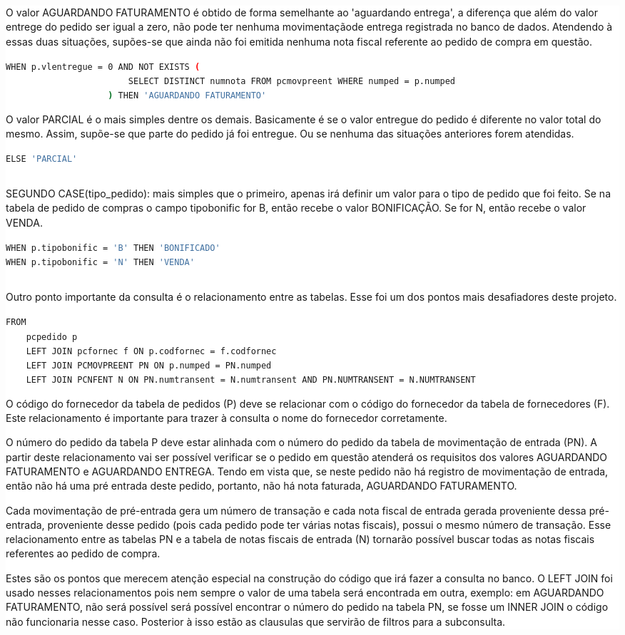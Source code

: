 O valor AGUARDANDO FATURAMENTO é obtido de forma semelhante ao 'aguardando entrega', a diferença que além do valor entrege do pedido ser igual a zero, não pode ter nenhuma movimentaçãode entrega registrada no banco de dados. Atendendo à essas duas situações, supões-se que ainda não foi emitida nenhuma nota fiscal referente ao pedido de compra em questão.

```bash
WHEN p.vlentregue = 0 AND NOT EXISTS (
                        SELECT DISTINCT numnota FROM pcmovpreent WHERE numped = p.numped
                    ) THEN 'AGUARDANDO FATURAMENTO'
```

O valor PARCIAL é o mais simples dentre os demais. Basicamente é se o valor entregue do pedido é diferente no valor total do mesmo. Assim, supõe-se que parte do pedido já foi entregue. Ou se nenhuma das situações anteriores forem atendidas.

```bash
ELSE 'PARCIAL'
```

##

SEGUNDO CASE(tipo_pedido): mais simples que o primeiro, apenas irá definir um valor para o tipo de pedido que foi feito. Se na tabela de pedido de compras o campo tipobonific for B, então recebe o valor BONIFICAÇÃO. Se for N, então recebe o valor VENDA.

```bash
WHEN p.tipobonific = 'B' THEN 'BONIFICADO'
WHEN p.tipobonific = 'N' THEN 'VENDA'
```

##
Outro ponto importante da consulta é o relacionamento entre as tabelas. Esse foi um dos pontos mais desafiadores deste projeto.

```bash
FROM
    pcpedido p
    LEFT JOIN pcfornec f ON p.codfornec = f.codfornec
    LEFT JOIN PCMOVPREENT PN ON p.numped = PN.numped
    LEFT JOIN PCNFENT N ON PN.numtransent = N.numtransent AND PN.NUMTRANSENT = N.NUMTRANSENT
```
O código do fornecedor da tabela de pedidos (P) deve se relacionar com o código do fornecedor da tabela de fornecedores (F). Este relacionamento é importante para trazer à consulta o nome do fornecedor corretamente.

O número do pedido da tabela P deve estar alinhada com o número do pedido da tabela de movimentação de entrada (PN). A partir deste relacionamento vai ser possível verificar se o pedido em questão atenderá os requisitos dos valores AGUARDANDO FATURAMENTO e AGUARDANDO ENTREGA. Tendo em vista que, se neste pedido não há registro de movimentação de entrada, então não há uma pré entrada deste pedido, portanto, não há nota faturada, AGUARDANDO FATURAMENTO. 

Cada movimentação de pré-entrada gera um número de transação e cada nota fiscal de entrada gerada proveniente dessa pré-entrada, proveniente desse pedido (pois cada pedido pode ter várias notas fiscais), possui o mesmo número de transação. Esse relacionamento entre as tabelas PN e a tabela de notas fiscais de entrada (N) tornarão possível buscar todas as notas fiscais referentes ao pedido de compra.

Estes são os pontos que merecem atenção especial na construção do código que irá fazer a consulta no banco. O LEFT JOIN foi usado nesses relacionamentos pois nem sempre o valor de uma tabela será encontrada em outra, exemplo: em AGUARDANDO FATURAMENTO, não será possível será possível encontrar o número do pedido na tabela PN, se fosse um INNER JOIN o código não funcionaria nesse caso.
Posterior à isso estão as clausulas que servirão de filtros para a subconsulta.
